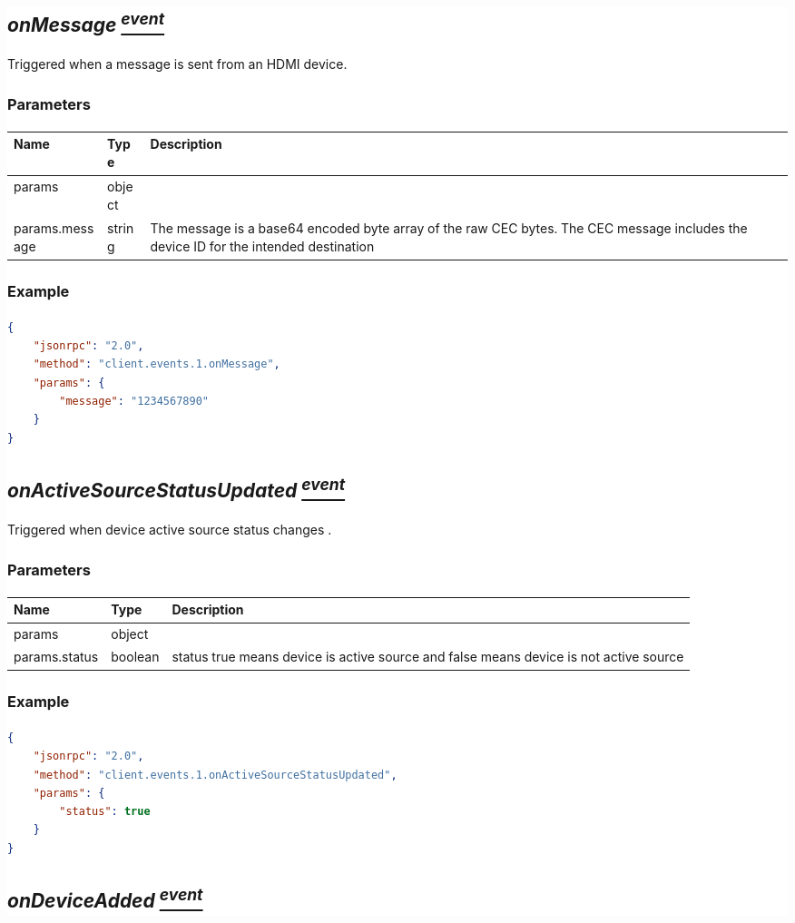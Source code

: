 <a name="event.onMessage"></a>
## *onMessage [<sup>event</sup>](#head.Notifications)*

Triggered when a message is sent from an HDMI device.

### Parameters

| Name | Type | Description |
| :-------- | :-------- | :-------- |
| params | object |  |
| params.message | string | The message is a base64 encoded byte array of the raw CEC bytes. The CEC message includes the device ID for the intended destination |

### Example

```json
{
    "jsonrpc": "2.0",
    "method": "client.events.1.onMessage",
    "params": {
        "message": "1234567890"
    }
}
```

<a name="event.onActiveSourceStatusUpdated"></a>
## *onActiveSourceStatusUpdated [<sup>event</sup>](#head.Notifications)*

Triggered when device active source status changes .

### Parameters

| Name | Type | Description |
| :-------- | :-------- | :-------- |
| params | object |  |
| params.status | boolean | status true means device is active source and false means device is not active source |

### Example

```json
{
    "jsonrpc": "2.0",
    "method": "client.events.1.onActiveSourceStatusUpdated",
    "params": {
        "status": true
    }
}
```

<a name="event.onDeviceAdded"></a>
## *onDeviceAdded [<sup>event</sup>](#head.Notifications)*
